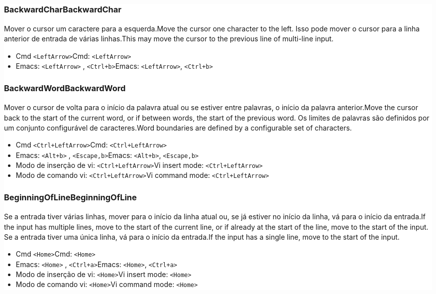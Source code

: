 ### <a name="backwardchar"></a><span data-ttu-id="f1346-476">BackwardChar</span><span class="sxs-lookup"><span data-stu-id="f1346-476">BackwardChar</span></span>

<span data-ttu-id="f1346-477">Mover o cursor um caractere para a esquerda.</span><span class="sxs-lookup"><span data-stu-id="f1346-477">Move the cursor one character to the left.</span></span> <span data-ttu-id="f1346-478">Isso pode mover o cursor para a linha anterior de entrada de várias linhas.</span><span class="sxs-lookup"><span data-stu-id="f1346-478">This may move the cursor to the previous line of multi-line input.</span></span>

- <span data-ttu-id="f1346-479">Cmd `<LeftArrow>`</span><span class="sxs-lookup"><span data-stu-id="f1346-479">Cmd: `<LeftArrow>`</span></span>
- <span data-ttu-id="f1346-480">Emacs: `<LeftArrow>` , `<Ctrl+b>`</span><span class="sxs-lookup"><span data-stu-id="f1346-480">Emacs: `<LeftArrow>`, `<Ctrl+b>`</span></span>

### <a name="backwardword"></a><span data-ttu-id="f1346-481">BackwardWord</span><span class="sxs-lookup"><span data-stu-id="f1346-481">BackwardWord</span></span>

<span data-ttu-id="f1346-482">Mover o cursor de volta para o início da palavra atual ou se estiver entre palavras, o início da palavra anterior.</span><span class="sxs-lookup"><span data-stu-id="f1346-482">Move the cursor back to the start of the current word, or if between words, the start of the previous word.</span></span> <span data-ttu-id="f1346-483">Os limites de palavras são definidos por um conjunto configurável de caracteres.</span><span class="sxs-lookup"><span data-stu-id="f1346-483">Word boundaries are defined by a configurable set of characters.</span></span>

- <span data-ttu-id="f1346-484">Cmd `<Ctrl+LeftArrow>`</span><span class="sxs-lookup"><span data-stu-id="f1346-484">Cmd: `<Ctrl+LeftArrow>`</span></span>
- <span data-ttu-id="f1346-485">Emacs: `<Alt+b>` , `<Escape,b>`</span><span class="sxs-lookup"><span data-stu-id="f1346-485">Emacs: `<Alt+b>`, `<Escape,b>`</span></span>
- <span data-ttu-id="f1346-486">Modo de inserção de vi: `<Ctrl+LeftArrow>`</span><span class="sxs-lookup"><span data-stu-id="f1346-486">Vi insert mode: `<Ctrl+LeftArrow>`</span></span>
- <span data-ttu-id="f1346-487">Modo de comando vi: `<Ctrl+LeftArrow>`</span><span class="sxs-lookup"><span data-stu-id="f1346-487">Vi command mode: `<Ctrl+LeftArrow>`</span></span>

### <a name="beginningofline"></a><span data-ttu-id="f1346-488">BeginningOfLine</span><span class="sxs-lookup"><span data-stu-id="f1346-488">BeginningOfLine</span></span>

<span data-ttu-id="f1346-489">Se a entrada tiver várias linhas, mover para o início da linha atual ou, se já estiver no início da linha, vá para o início da entrada.</span><span class="sxs-lookup"><span data-stu-id="f1346-489">If the input has multiple lines, move to the start of the current line, or if already at the start of the line, move to the start of the input.</span></span> <span data-ttu-id="f1346-490">Se a entrada tiver uma única linha, vá para o início da entrada.</span><span class="sxs-lookup"><span data-stu-id="f1346-490">If the input has a single line, move to the start of the input.</span></span>

- <span data-ttu-id="f1346-491">Cmd `<Home>`</span><span class="sxs-lookup"><span data-stu-id="f1346-491">Cmd: `<Home>`</span></span>
- <span data-ttu-id="f1346-492">Emacs: `<Home>` , `<Ctrl+a>`</span><span class="sxs-lookup"><span data-stu-id="f1346-492">Emacs: `<Home>`, `<Ctrl+a>`</span></span>
- <span data-ttu-id="f1346-493">Modo de inserção de vi: `<Home>`</span><span class="sxs-lookup"><span data-stu-id="f1346-493">Vi insert mode: `<Home>`</span></span>
- <span data-ttu-id="f1346-494">Modo de comando vi: `<Home>`</span><span class="sxs-lookup"><span data-stu-id="f1346-494">Vi command mode: `<Home>`</span></span>
